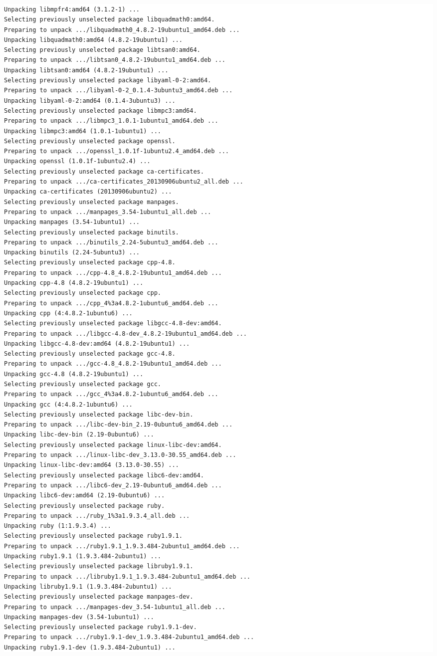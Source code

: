     Unpacking libmpfr4:amd64 (3.1.2-1) ...
    Selecting previously unselected package libquadmath0:amd64.
    Preparing to unpack .../libquadmath0_4.8.2-19ubuntu1_amd64.deb ...
    Unpacking libquadmath0:amd64 (4.8.2-19ubuntu1) ...
    Selecting previously unselected package libtsan0:amd64.
    Preparing to unpack .../libtsan0_4.8.2-19ubuntu1_amd64.deb ...
    Unpacking libtsan0:amd64 (4.8.2-19ubuntu1) ...
    Selecting previously unselected package libyaml-0-2:amd64.
    Preparing to unpack .../libyaml-0-2_0.1.4-3ubuntu3_amd64.deb ...
    Unpacking libyaml-0-2:amd64 (0.1.4-3ubuntu3) ...
    Selecting previously unselected package libmpc3:amd64.
    Preparing to unpack .../libmpc3_1.0.1-1ubuntu1_amd64.deb ...
    Unpacking libmpc3:amd64 (1.0.1-1ubuntu1) ...
    Selecting previously unselected package openssl.
    Preparing to unpack .../openssl_1.0.1f-1ubuntu2.4_amd64.deb ...
    Unpacking openssl (1.0.1f-1ubuntu2.4) ...
    Selecting previously unselected package ca-certificates.
    Preparing to unpack .../ca-certificates_20130906ubuntu2_all.deb ...
    Unpacking ca-certificates (20130906ubuntu2) ...
    Selecting previously unselected package manpages.
    Preparing to unpack .../manpages_3.54-1ubuntu1_all.deb ...
    Unpacking manpages (3.54-1ubuntu1) ...
    Selecting previously unselected package binutils.
    Preparing to unpack .../binutils_2.24-5ubuntu3_amd64.deb ...
    Unpacking binutils (2.24-5ubuntu3) ...
    Selecting previously unselected package cpp-4.8.
    Preparing to unpack .../cpp-4.8_4.8.2-19ubuntu1_amd64.deb ...
    Unpacking cpp-4.8 (4.8.2-19ubuntu1) ...
    Selecting previously unselected package cpp.
    Preparing to unpack .../cpp_4%3a4.8.2-1ubuntu6_amd64.deb ...
    Unpacking cpp (4:4.8.2-1ubuntu6) ...
    Selecting previously unselected package libgcc-4.8-dev:amd64.
    Preparing to unpack .../libgcc-4.8-dev_4.8.2-19ubuntu1_amd64.deb ...
    Unpacking libgcc-4.8-dev:amd64 (4.8.2-19ubuntu1) ...
    Selecting previously unselected package gcc-4.8.
    Preparing to unpack .../gcc-4.8_4.8.2-19ubuntu1_amd64.deb ...
    Unpacking gcc-4.8 (4.8.2-19ubuntu1) ...
    Selecting previously unselected package gcc.
    Preparing to unpack .../gcc_4%3a4.8.2-1ubuntu6_amd64.deb ...
    Unpacking gcc (4:4.8.2-1ubuntu6) ...
    Selecting previously unselected package libc-dev-bin.
    Preparing to unpack .../libc-dev-bin_2.19-0ubuntu6_amd64.deb ...
    Unpacking libc-dev-bin (2.19-0ubuntu6) ...
    Selecting previously unselected package linux-libc-dev:amd64.
    Preparing to unpack .../linux-libc-dev_3.13.0-30.55_amd64.deb ...
    Unpacking linux-libc-dev:amd64 (3.13.0-30.55) ...
    Selecting previously unselected package libc6-dev:amd64.
    Preparing to unpack .../libc6-dev_2.19-0ubuntu6_amd64.deb ...
    Unpacking libc6-dev:amd64 (2.19-0ubuntu6) ...
    Selecting previously unselected package ruby.
    Preparing to unpack .../ruby_1%3a1.9.3.4_all.deb ...
    Unpacking ruby (1:1.9.3.4) ...
    Selecting previously unselected package ruby1.9.1.
    Preparing to unpack .../ruby1.9.1_1.9.3.484-2ubuntu1_amd64.deb ...
    Unpacking ruby1.9.1 (1.9.3.484-2ubuntu1) ...
    Selecting previously unselected package libruby1.9.1.
    Preparing to unpack .../libruby1.9.1_1.9.3.484-2ubuntu1_amd64.deb ...
    Unpacking libruby1.9.1 (1.9.3.484-2ubuntu1) ...
    Selecting previously unselected package manpages-dev.
    Preparing to unpack .../manpages-dev_3.54-1ubuntu1_all.deb ...
    Unpacking manpages-dev (3.54-1ubuntu1) ...
    Selecting previously unselected package ruby1.9.1-dev.
    Preparing to unpack .../ruby1.9.1-dev_1.9.3.484-2ubuntu1_amd64.deb ...
    Unpacking ruby1.9.1-dev (1.9.3.484-2ubuntu1) ...